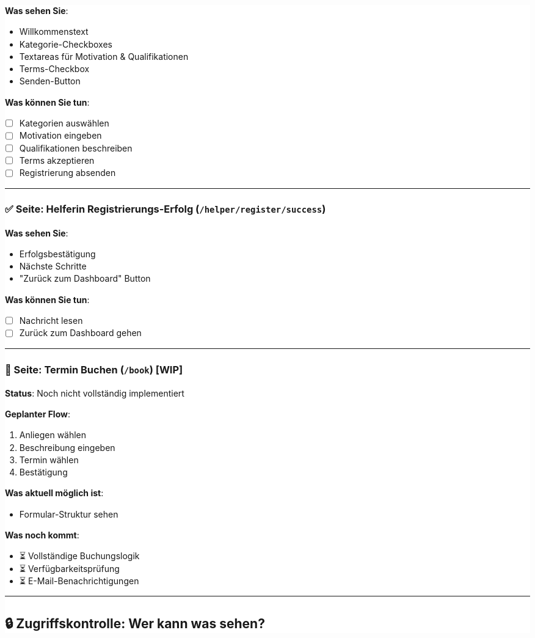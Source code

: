 **Was sehen Sie**:

- Willkommenstext
- Kategorie-Checkboxes
- Textareas für Motivation & Qualifikationen
- Terms-Checkbox
- Senden-Button

**Was können Sie tun**:

- [ ] Kategorien auswählen
- [ ] Motivation eingeben
- [ ] Qualifikationen beschreiben
- [ ] Terms akzeptieren
- [ ] Registrierung absenden

---

### ✅ Seite: Helferin Registrierungs-Erfolg (`/helper/register/success`)

**Was sehen Sie**:

- Erfolgsbestätigung
- Nächste Schritte
- "Zurück zum Dashboard" Button

**Was können Sie tun**:

- [ ] Nachricht lesen
- [ ] Zurück zum Dashboard gehen

---

### 📅 Seite: Termin Buchen (`/book`) [WIP]

**Status**: Noch nicht vollständig implementiert

**Geplanter Flow**:

1. Anliegen wählen
2. Beschreibung eingeben
3. Termin wählen
4. Bestätigung

**Was aktuell möglich ist**:

- Formular-Struktur sehen

**Was noch kommt**:

- ⏳ Vollständige Buchungslogik
- ⏳ Verfügbarkeitsprüfung
- ⏳ E-Mail-Benachrichtigungen

---

## 🔒 Zugriffskontrolle: Wer kann was sehen?
